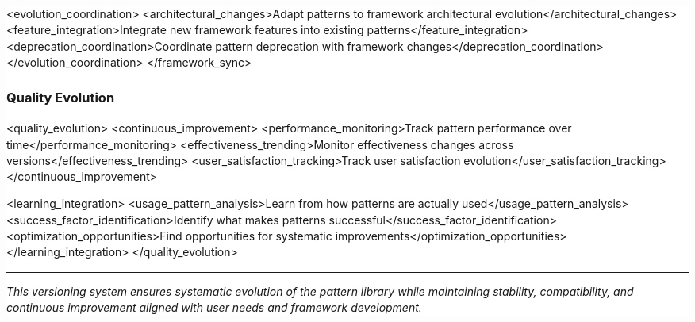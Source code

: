   <evolution_coordination>
    <architectural_changes>Adapt patterns to framework architectural evolution</architectural_changes>
    <feature_integration>Integrate new framework features into existing patterns</feature_integration>
    <deprecation_coordination>Coordinate pattern deprecation with framework changes</deprecation_coordination>
  </evolution_coordination>
</framework_sync>

### Quality Evolution

<quality_evolution>
  <continuous_improvement>
    <performance_monitoring>Track pattern performance over time</performance_monitoring>
    <effectiveness_trending>Monitor effectiveness changes across versions</effectiveness_trending>
    <user_satisfaction_tracking>Track user satisfaction evolution</user_satisfaction_tracking>
  </continuous_improvement>
  
  <learning_integration>
    <usage_pattern_analysis>Learn from how patterns are actually used</usage_pattern_analysis>
    <success_factor_identification>Identify what makes patterns successful</success_factor_identification>
    <optimization_opportunities>Find opportunities for systematic improvements</optimization_opportunities>
  </learning_integration>
</quality_evolution>

---

*This versioning system ensures systematic evolution of the pattern library while maintaining stability, compatibility, and continuous improvement aligned with user needs and framework development.*